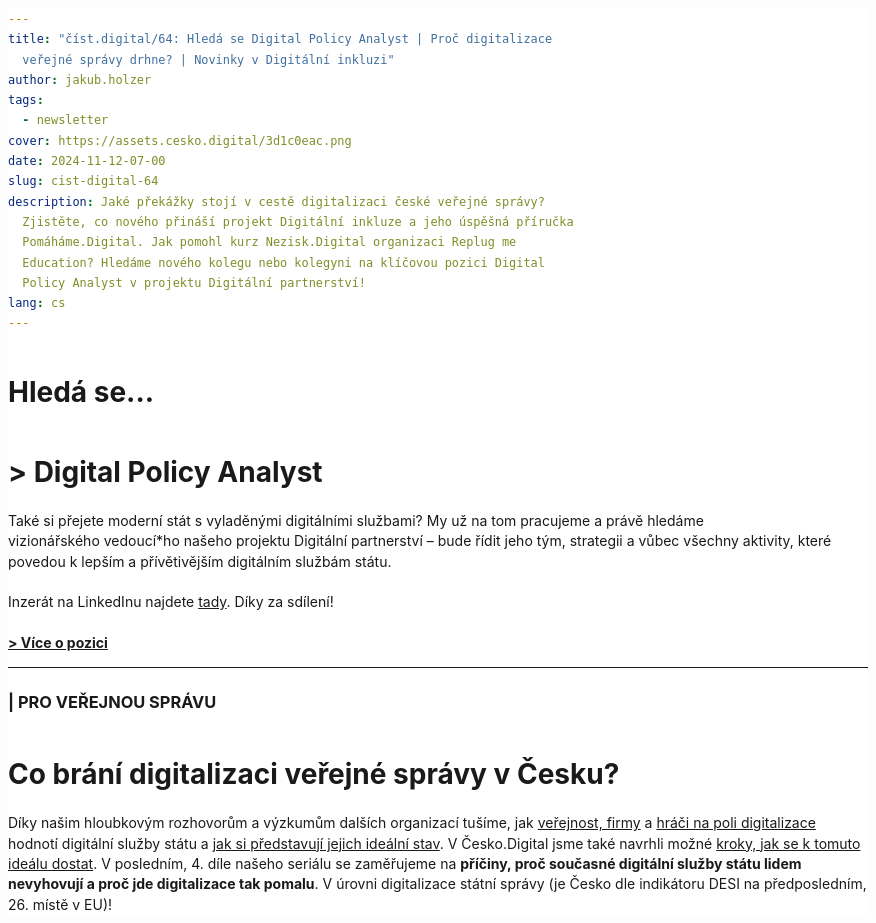 ```yaml
---
title: "číst.digital/64: Hledá se Digital Policy Analyst | Proč digitalizace
  veřejné správy drhne? | Novinky v Digitální inkluzi"
author: jakub.holzer
tags:
  - newsletter
cover: https://assets.cesko.digital/3d1c0eac.png
date: 2024-11-12-07-00
slug: cist-digital-64
description: Jaké překážky stojí v cestě digitalizaci české veřejné správy?
  Zjistěte, co nového přináší projekt Digitální inkluze a jeho úspěšná příručka
  Pomáháme.Digital. Jak pomohl kurz Nezisk.Digital organizaci Replug me
  Education? Hledáme nového kolegu nebo kolegyni na klíčovou pozici Digital
  Policy Analyst v projektu Digitální partnerství!
lang: cs
---
```

<iframe style="border-radius:12px" src="https://open.spotify.com/embed/episode/2kDixDLStP3J67xJTlGljz?utm_source=generator&theme=0" width="100%" height="152" frameBorder="0" allowfullscreen="" allow="autoplay; clipboard-write; encrypted-media; fullscreen; picture-in-picture" loading="lazy"></iframe>

# **Hledá se...** 

# **\> Digital Policy Analyst**

Také si přejete moderní stát s vyladěnými digitálními službami? My už na tom pracujeme a právě hledáme vizionářského vedoucí*ho našeho projektu Digitální partnerství – bude řídit jeho tým, strategii a vůbec všechny aktivity, které povedou k lepším a přívětivějším digitálním službám státu.\
\
Inzerát na LinkedInu najdete [tady](https://www.linkedin.com/jobs/view/4069697354/). Díky za sdílení!\
\
**[\> Více o pozici](https://app.cesko.digital/opportunities/recHxEPc24ElnRdNZ)**

- - -

### \| PRO VEŘEJNOU SPRÁVU

# Co brání digitalizaci veřejné správy v Česku?

Díky našim hloubkovým rozhovorům a výzkumům dalších organizací tušíme, jak [veřejnost, firmy](https://blog.cesko.digital/2024/08/horsi-trojka-pro-stat-aneb-jak-obcane-a-firmy-hodnoti-digitalni-sluzby-verejne-spravy) a [hráči na poli digitalizace](https://blog.cesko.digital/2024/08/Verejne-digitalni-sluzby-jak-je-hodnoti-hraci-na-poli-digitalizace) hodnotí digitální služby státu a [jak si představují jejich ideální stav](https://blog.cesko.digital/2024/09/vize-pro-verejne-digitalni-sluzby-a-jak-se-k-ni-dostat). V Česko.Digital jsme také navrhli možné [kroky, jak se k tomuto ideálu dostat](https://blog.cesko.digital/2024/09/vize-pro-verejne-digitalni-sluzby-a-jak-se-k-ni-dostat). V posledním, 4. díle našeho seriálu se zaměřujeme na **příčiny, proč současné digitální služby státu lidem nevyhovují a proč jde digitalizace tak pomalu**. V úrovni digitalizace státní správy (je Česko dle indikátoru DESI na předposledním, 26. místě v EU)!
